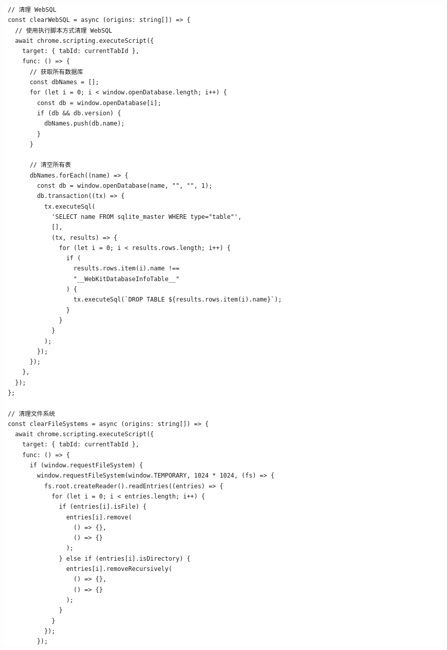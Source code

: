      // 清理 WebSQL
     const clearWebSQL = async (origins: string[]) => {
       // 使用执行脚本方式清理 WebSQL
       await chrome.scripting.executeScript({
         target: { tabId: currentTabId },
         func: () => {
           // 获取所有数据库
           const dbNames = [];
           for (let i = 0; i < window.openDatabase.length; i++) {
             const db = window.openDatabase[i];
             if (db && db.version) {
               dbNames.push(db.name);
             }
           }

           // 清空所有表
           dbNames.forEach((name) => {
             const db = window.openDatabase(name, "", "", 1);
             db.transaction((tx) => {
               tx.executeSql(
                 'SELECT name FROM sqlite_master WHERE type="table"',
                 [],
                 (tx, results) => {
                   for (let i = 0; i < results.rows.length; i++) {
                     if (
                       results.rows.item(i).name !==
                       "__WebKitDatabaseInfoTable__"
                     ) {
                       tx.executeSql(`DROP TABLE ${results.rows.item(i).name}`);
                     }
                   }
                 }
               );
             });
           });
         },
       });
     };

     // 清理文件系统
     const clearFileSystems = async (origins: string[]) => {
       await chrome.scripting.executeScript({
         target: { tabId: currentTabId },
         func: () => {
           if (window.requestFileSystem) {
             window.requestFileSystem(window.TEMPORARY, 1024 * 1024, (fs) => {
               fs.root.createReader().readEntries((entries) => {
                 for (let i = 0; i < entries.length; i++) {
                   if (entries[i].isFile) {
                     entries[i].remove(
                       () => {},
                       () => {}
                     );
                   } else if (entries[i].isDirectory) {
                     entries[i].removeRecursively(
                       () => {},
                       () => {}
                     );
                   }
                 }
               });
             });
